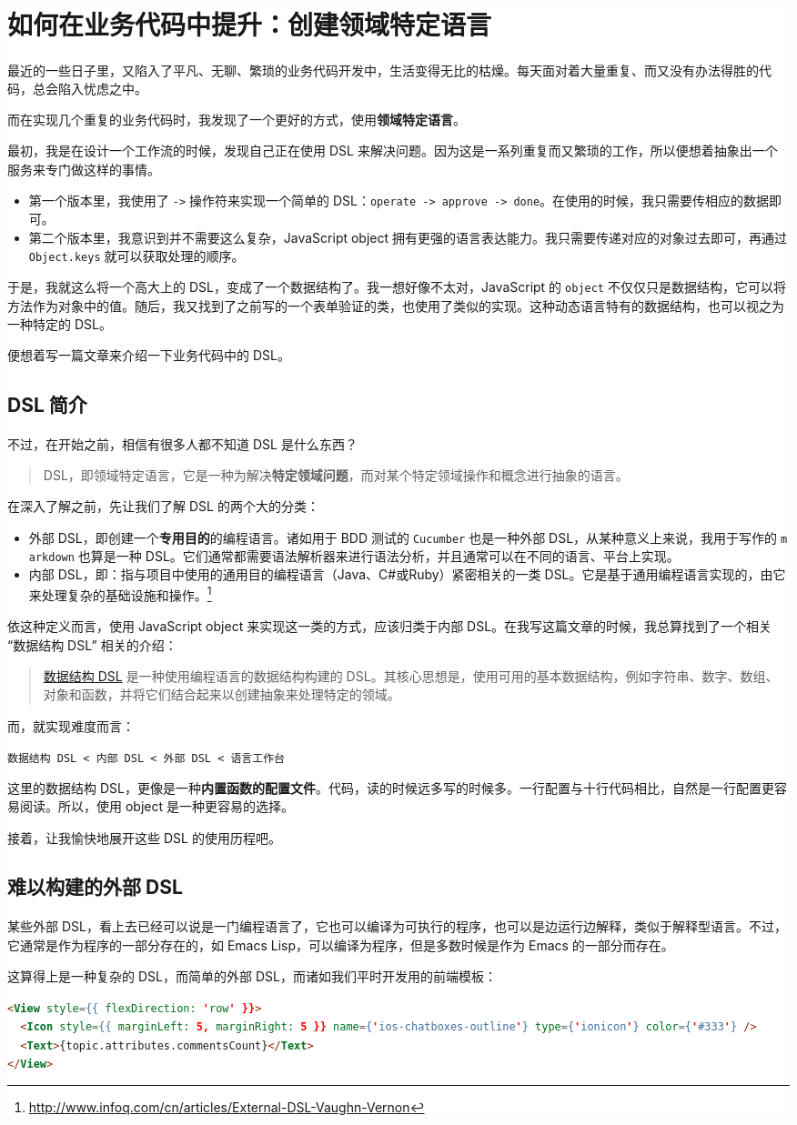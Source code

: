 如何在业务代码中提升：创建领域特定语言
===

最近的一些日子里，又陷入了平凡、无聊、繁琐的业务代码开发中，生活变得无比的枯燥。每天面对着大量重复、而又没有办法得胜的代码，总会陷入忧虑之中。

而在实现几个重复的业务代码时，我发现了一个更好的方式，使用**领域特定语言**。

最初，我是在设计一个工作流的时候，发现自己正在使用 DSL 来解决问题。因为这是一系列重复而又繁琐的工作，所以便想着抽象出一个服务来专门做这样的事情。

 - 第一个版本里，我使用了 ``->`` 操作符来实现一个简单的 DSL：``operate -> approve -> done``。在使用的时候，我只需要传相应的数据即可。
 - 第二个版本里，我意识到并不需要这么复杂，JavaScript object 拥有更强的语言表达能力。我只需要传递对应的对象过去即可，再通过 ``Object.keys`` 就可以获取处理的顺序。

于是，我就这么将一个高大上的 DSL，变成了一个数据结构了。我一想好像不太对，JavaScript 的 ``object`` 不仅仅只是数据结构，它可以将方法作为对象中的值。随后，我又找到了之前写的一个表单验证的类，也使用了类似的实现。这种动态语言特有的数据结构，也可以视之为一种特定的 DSL。

便想着写一篇文章来介绍一下业务代码中的 DSL。

DSL 简介
---

不过，在开始之前，相信有很多人都不知道 DSL 是什么东西？

> DSL，即领域特定语言，它是一种为解决**特定领域问题**，而对某个特定领域操作和概念进行抽象的语言。

在深入了解之前，先让我们了解 DSL 的两个大的分类：

 - 外部 DSL，即创建一个**专用目的**的编程语言。诸如用于 BDD 测试的 ``Cucumber`` 也是一种外部 DSL，从某种意义上来说，我用于写作的 ``markdown`` 也算是一种 DSL。它们通常都需要语法解析器来进行语法分析，并且通常可以在不同的语言、平台上实现。
 - 内部 DSL，即：指与项目中使用的通用目的编程语言（Java、C#或Ruby）紧密相关的一类 DSL。它是基于通用编程语言实现的，由它来处理复杂的基础设施和操作。[^DSL]

[^DSL]: http://www.infoq.com/cn/articles/External-DSL-Vaughn-Vernon

依这种定义而言，使用 JavaScript object 来实现这一类的方式，应该归类于内部 DSL。在我写这篇文章的时候，我总算找到了一个相关 “数据结构 DSL” 相关的介绍：

> [数据结构 DSL](https://blog.hellojs.org/declarative-programming-is-it-a-real-thing-e59fe5e893fd) 是一种使用编程语言的数据结构构建的 DSL。其核心思想是，使用可用的基本数据结构，例如字符串、数字、数组、对象和函数，并将它们结合起来以创建抽象来处理特定的领域。

而，就实现难度而言：

```
数据结构 DSL < 内部 DSL < 外部 DSL < 语言工作台
```

这里的数据结构 DSL，更像是一种**内置函数的配置文件**。代码，读的时候远多写的时候多。一行配置与十行代码相比，自然是一行配置更容易阅读。所以，使用 object 是一种更容易的选择。

接着，让我愉快地展开这些 DSL 的使用历程吧。

难以构建的外部 DSL
---

某些外部 DSL，看上去已经可以说是一门编程语言了，它也可以编译为可执行的程序，也可以是边运行边解释，类似于解释型语言。不过，它通常是作为程序的一部分存在的，如 Emacs Lisp，可以编译为程序，但是多数时候是作为 Emacs 的一部分而存在。

这算得上是一种复杂的 DSL，而简单的外部 DSL，而诸如我们平时开发用的前端模板：

```html
<View style={{ flexDirection: 'row' }}>
  <Icon style={{ marginLeft: 5, marginRight: 5 }} name={'ios-chatboxes-outline'} type={'ionicon'} color={'#333'} />
  <Text>{topic.attributes.commentsCount}</Text>
</View>
```
